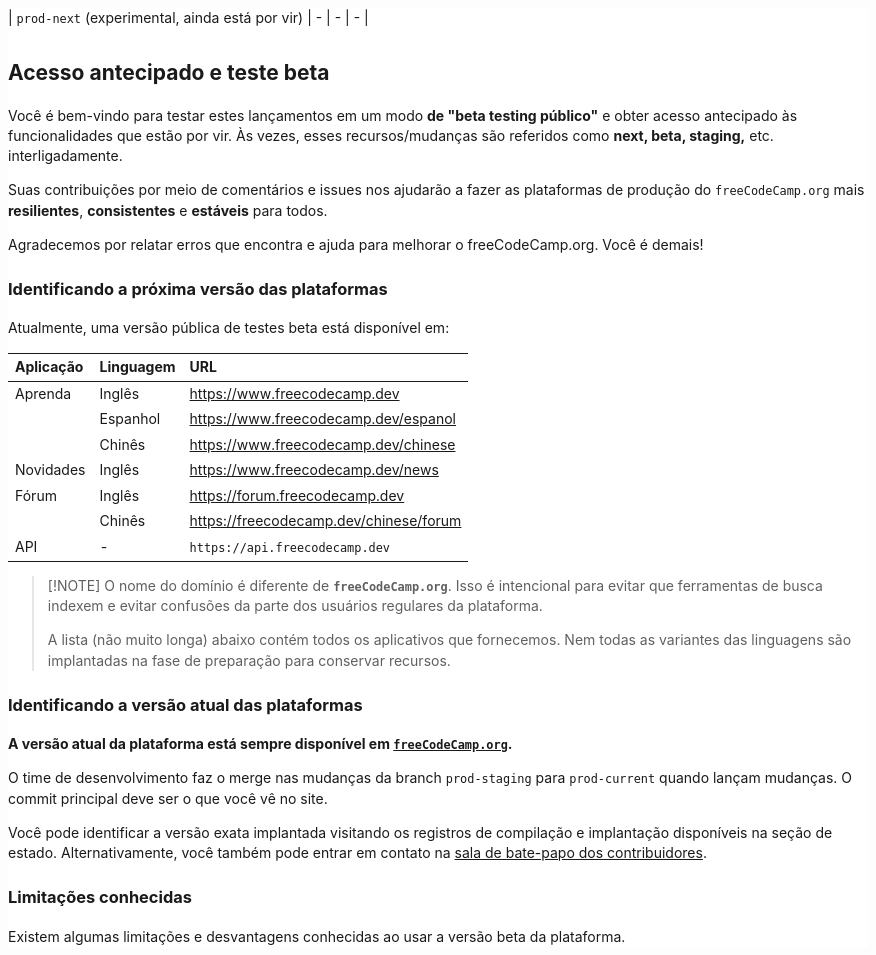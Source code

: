 | `prod-next` (experimental, ainda está por vir)                                   | -                                                                                                                                                                                                                                | -                                                                                                                                                                                                                         | -                                                                                                                                    |

## Acesso antecipado e teste beta

Você é bem-vindo para testar estes lançamentos em um modo **de "beta testing público"** e obter acesso antecipado às funcionalidades que estão por vir. Às vezes, esses recursos/mudanças são referidos como **next, beta, staging,** etc. interligadamente.

Suas contribuições por meio de comentários e issues nos ajudarão a fazer as plataformas de produção do `freeCodeCamp.org` mais **resilientes**, **consistentes** e **estáveis** para todos.

Agradecemos por relatar erros que encontra e ajuda para melhorar o freeCodeCamp.org. Você é demais!

### Identificando a próxima versão das plataformas

Atualmente, uma versão pública de testes beta está disponível em:

| Aplicação | Linguagem | URL                                      |
|:--------- |:--------- |:---------------------------------------- |
| Aprenda   | Inglês    | <https://www.freecodecamp.dev>           |
|           | Espanhol  | <https://www.freecodecamp.dev/espanol>   |
|           | Chinês    | <https://www.freecodecamp.dev/chinese>   |
| Novidades | Inglês    | <https://www.freecodecamp.dev/news>      |
| Fórum     | Inglês    | <https://forum.freecodecamp.dev>         |
|           | Chinês    | <https://freecodecamp.dev/chinese/forum> |
| API       | -         | `https://api.freecodecamp.dev`           |

> [!NOTE] O nome do domínio é diferente de **`freeCodeCamp.org`**. Isso é intencional para evitar que ferramentas de busca indexem e evitar confusões da parte dos usuários regulares da plataforma.
> 
> A lista (não muito longa) abaixo contém todos os aplicativos que fornecemos. Nem todas as variantes das linguagens são implantadas na fase de preparação para conservar recursos.

### Identificando a versão atual das plataformas

**A versão atual da plataforma está sempre disponível em [`freeCodeCamp.org`](https://www.freecodecamp.org).**

O time de desenvolvimento faz o merge nas mudanças da branch `prod-staging` para `prod-current` quando lançam mudanças. O commit principal deve ser o que você vê no site.

Você pode identificar a versão exata implantada visitando os registros de compilação e implantação disponíveis na seção de estado. Alternativamente, você também pode entrar em contato na [sala de bate-papo dos contribuidores](https://discord.gg/PRyKn3Vbay).

### Limitações conhecidas

Existem algumas limitações e desvantagens conhecidas ao usar a versão beta da plataforma.

